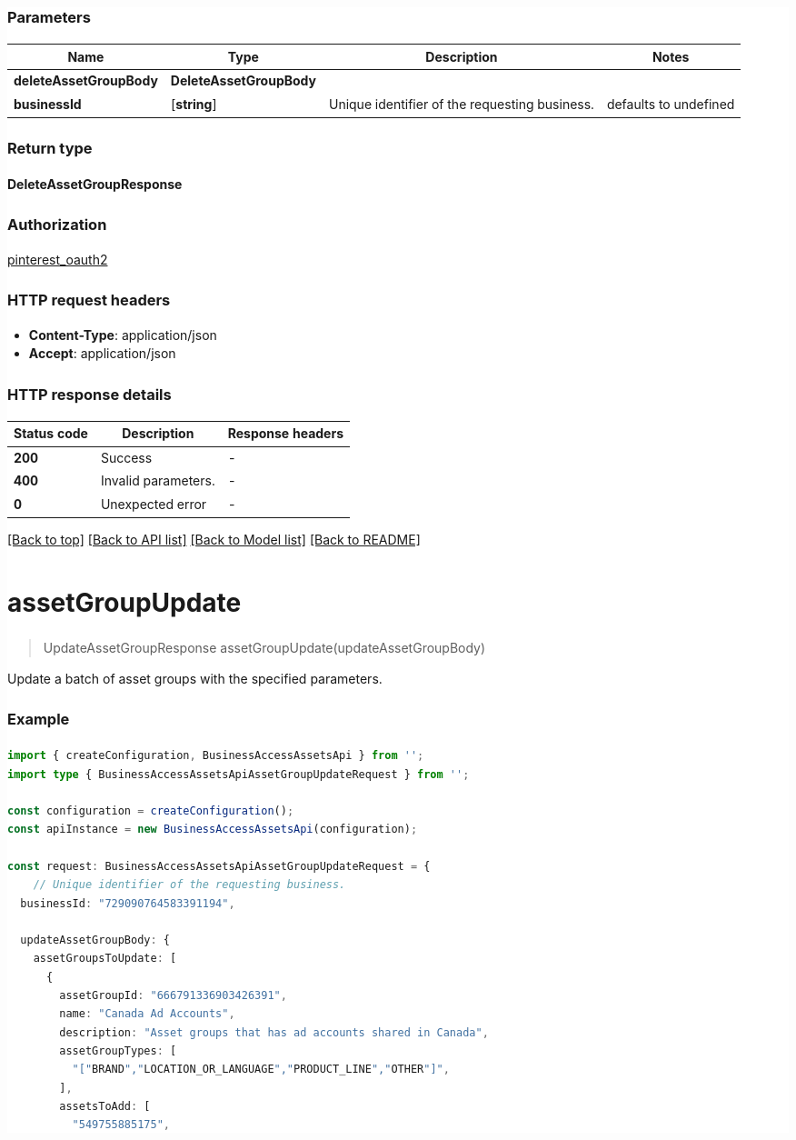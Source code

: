 ```typescript
```


### Parameters

Name | Type | Description  | Notes
------------- | ------------- | ------------- | -------------
 **deleteAssetGroupBody** | **DeleteAssetGroupBody**|  |
 **businessId** | [**string**] | Unique identifier of the requesting business. | defaults to undefined


### Return type

**DeleteAssetGroupResponse**

### Authorization

[pinterest_oauth2](README.md#pinterest_oauth2)

### HTTP request headers

 - **Content-Type**: application/json
 - **Accept**: application/json


### HTTP response details
| Status code | Description | Response headers |
|-------------|-------------|------------------|
**200** | Success |  -  |
**400** | Invalid parameters. |  -  |
**0** | Unexpected error |  -  |

[[Back to top]](#) [[Back to API list]](README.md#documentation-for-api-endpoints) [[Back to Model list]](README.md#documentation-for-models) [[Back to README]](README.md)

# **assetGroupUpdate**
> UpdateAssetGroupResponse assetGroupUpdate(updateAssetGroupBody)

Update a batch of asset groups with the specified parameters.

### Example


```typescript
import { createConfiguration, BusinessAccessAssetsApi } from '';
import type { BusinessAccessAssetsApiAssetGroupUpdateRequest } from '';

const configuration = createConfiguration();
const apiInstance = new BusinessAccessAssetsApi(configuration);

const request: BusinessAccessAssetsApiAssetGroupUpdateRequest = {
    // Unique identifier of the requesting business.
  businessId: "729090764583391194",
  
  updateAssetGroupBody: {
    assetGroupsToUpdate: [
      {
        assetGroupId: "666791336903426391",
        name: "Canada Ad Accounts",
        description: "Asset groups that has ad accounts shared in Canada",
        assetGroupTypes: [
          "["BRAND","LOCATION_OR_LANGUAGE","PRODUCT_LINE","OTHER"]",
        ],
        assetsToAdd: [
          "549755885175",
```